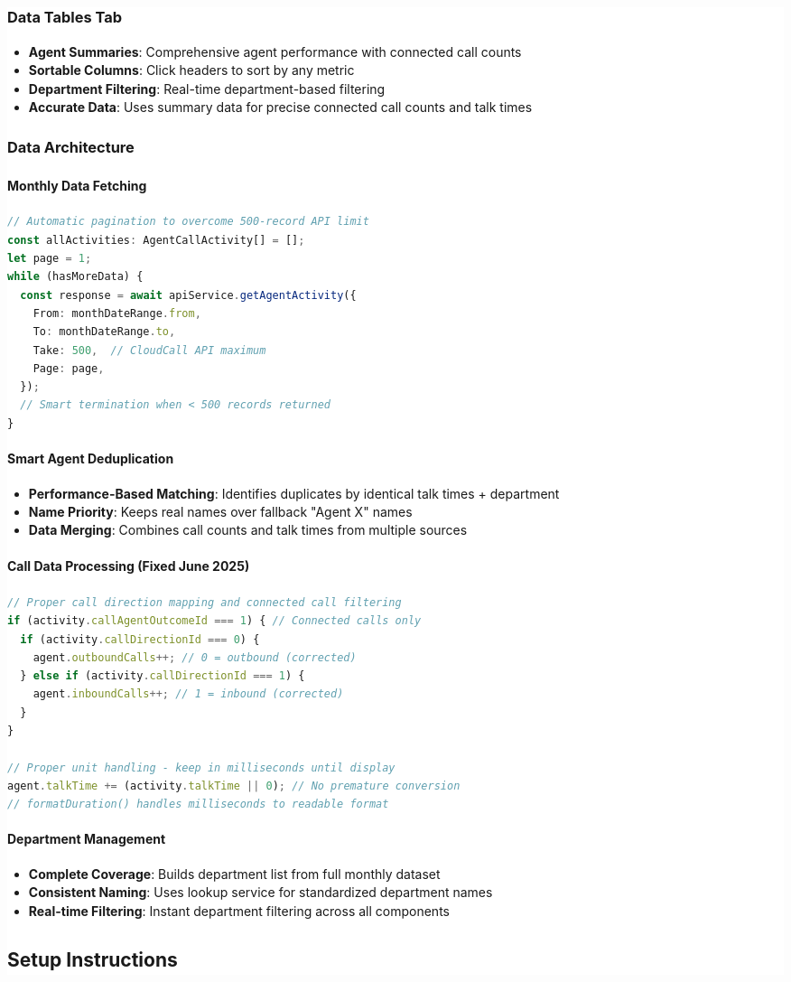 ### Data Tables Tab
- **Agent Summaries**: Comprehensive agent performance with connected call counts
- **Sortable Columns**: Click headers to sort by any metric
- **Department Filtering**: Real-time department-based filtering
- **Accurate Data**: Uses summary data for precise connected call counts and talk times

### Data Architecture

#### Monthly Data Fetching
```typescript
// Automatic pagination to overcome 500-record API limit
const allActivities: AgentCallActivity[] = [];
let page = 1;
while (hasMoreData) {
  const response = await apiService.getAgentActivity({
    From: monthDateRange.from,
    To: monthDateRange.to,
    Take: 500,  // CloudCall API maximum
    Page: page,
  });
  // Smart termination when < 500 records returned
}
```

#### Smart Agent Deduplication
- **Performance-Based Matching**: Identifies duplicates by identical talk times + department
- **Name Priority**: Keeps real names over fallback "Agent X" names
- **Data Merging**: Combines call counts and talk times from multiple sources

#### Call Data Processing (Fixed June 2025)
```typescript
// Proper call direction mapping and connected call filtering
if (activity.callAgentOutcomeId === 1) { // Connected calls only
  if (activity.callDirectionId === 0) {
    agent.outboundCalls++; // 0 = outbound (corrected)
  } else if (activity.callDirectionId === 1) {
    agent.inboundCalls++; // 1 = inbound (corrected)
  }
}

// Proper unit handling - keep in milliseconds until display
agent.talkTime += (activity.talkTime || 0); // No premature conversion
// formatDuration() handles milliseconds to readable format
```

#### Department Management
- **Complete Coverage**: Builds department list from full monthly dataset
- **Consistent Naming**: Uses lookup service for standardized department names
- **Real-time Filtering**: Instant department filtering across all components

## Setup Instructions

